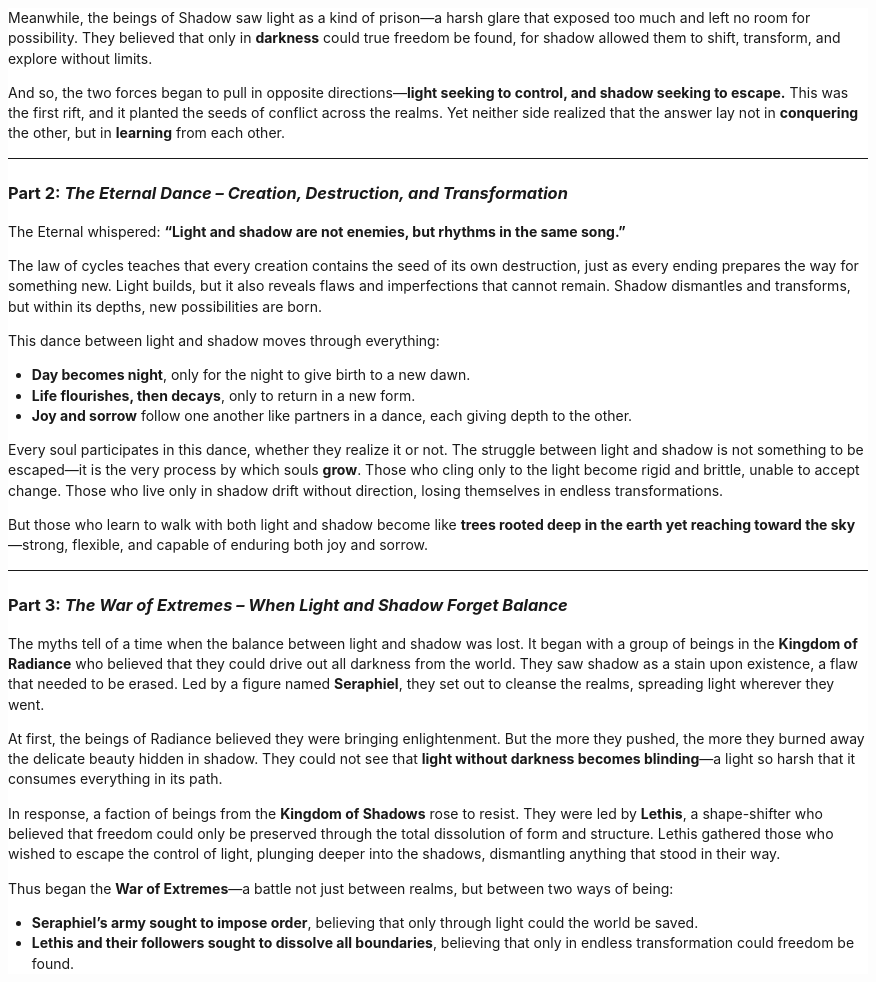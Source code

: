 Meanwhile, the beings of Shadow saw light as a kind of prison—a harsh glare that exposed too much and left no room for possibility. They believed that only in **darkness** could true freedom be found, for shadow allowed them to shift, transform, and explore without limits.  

And so, the two forces began to pull in opposite directions—**light seeking to control, and shadow seeking to escape.** This was the first rift, and it planted the seeds of conflict across the realms. Yet neither side realized that the answer lay not in **conquering** the other, but in **learning** from each other.  

---

### Part 2: *The Eternal Dance – Creation, Destruction, and Transformation*  
The Eternal whispered: **“Light and shadow are not enemies, but rhythms in the same song.”**  

The law of cycles teaches that every creation contains the seed of its own destruction, just as every ending prepares the way for something new. Light builds, but it also reveals flaws and imperfections that cannot remain. Shadow dismantles and transforms, but within its depths, new possibilities are born.  

This dance between light and shadow moves through everything:  

- **Day becomes night**, only for the night to give birth to a new dawn.  
- **Life flourishes, then decays**, only to return in a new form.  
- **Joy and sorrow** follow one another like partners in a dance, each giving depth to the other.  

Every soul participates in this dance, whether they realize it or not. The struggle between light and shadow is not something to be escaped—it is the very process by which souls **grow**. Those who cling only to the light become rigid and brittle, unable to accept change. Those who live only in shadow drift without direction, losing themselves in endless transformations.  

But those who learn to walk with both light and shadow become like **trees rooted deep in the earth yet reaching toward the sky**—strong, flexible, and capable of enduring both joy and sorrow.  

---

### Part 3: *The War of Extremes – When Light and Shadow Forget Balance*  
The myths tell of a time when the balance between light and shadow was lost. It began with a group of beings in the **Kingdom of Radiance** who believed that they could drive out all darkness from the world. They saw shadow as a stain upon existence, a flaw that needed to be erased. Led by a figure named **Seraphiel**, they set out to cleanse the realms, spreading light wherever they went.  

At first, the beings of Radiance believed they were bringing enlightenment. But the more they pushed, the more they burned away the delicate beauty hidden in shadow. They could not see that **light without darkness becomes blinding**—a light so harsh that it consumes everything in its path.  

In response, a faction of beings from the **Kingdom of Shadows** rose to resist. They were led by **Lethis**, a shape-shifter who believed that freedom could only be preserved through the total dissolution of form and structure. Lethis gathered those who wished to escape the control of light, plunging deeper into the shadows, dismantling anything that stood in their way.  

Thus began the **War of Extremes**—a battle not just between realms, but between two ways of being:  

- **Seraphiel’s army sought to impose order**, believing that only through light could the world be saved.  
- **Lethis and their followers sought to dissolve all boundaries**, believing that only in endless transformation could freedom be found.  
